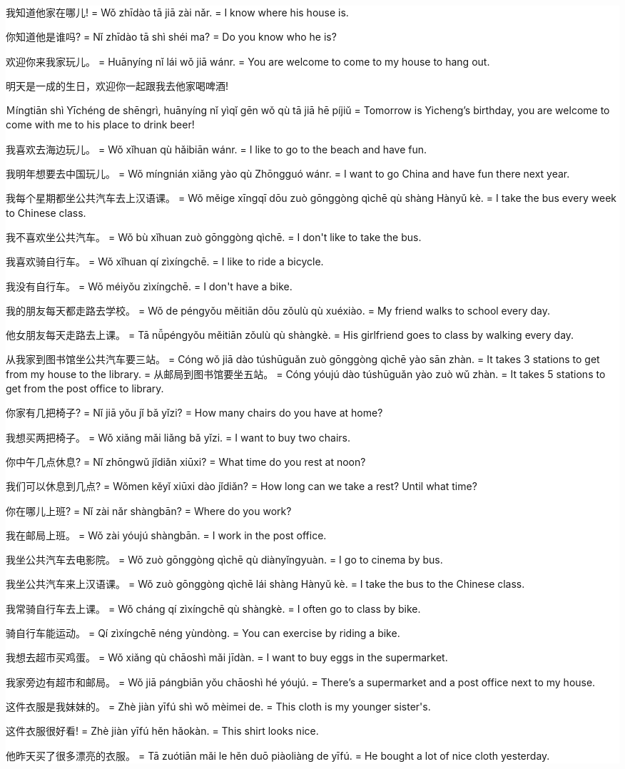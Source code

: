 我知道他家在哪儿! = Wǒ zhīdào tā jiā zài nǎr. = I know where his house is.

你知道他是谁吗? = Nǐ zhīdào tā shì shéi ma? = Do you know who he is?

欢迎你来我家玩儿。 = Huānyíng nǐ lái wǒ jiā wánr. = You are welcome to come to my house to hang out.

明天是一成的生日，欢迎你一起跟我去他家喝啤酒!

Ｍíngtiān shì Yīchéng de shēngrì, huānyíng nǐ yìqǐ gēn wǒ qù tā jiā hē píjiǔ = Tomorrow is Yicheng’s birthday, you are welcome to come with me to his place to drink beer!

我喜欢去海边玩儿。 = Wǒ xǐhuan qù hǎibiān wánr. = I like to go to the beach and have fun.

我明年想要去中国玩儿。 = Wǒ míngnián xiǎng yào qù Zhōngguó wánr. = I want to go China and have fun there next year.

我每个星期都坐公共汽车去上汉语课。 = Wǒ měige xīngqī dōu zuò gōnggòng qìchē qù shàng Hànyǔ kè. = I take the bus every week to Chinese class.

我不喜欢坐公共汽车。 = Wǒ bù xǐhuan zuò gōnggòng qìchē. = I don't like to take the bus.

我喜欢骑自行车。 = Wǒ xǐhuan qí zìxíngchē. = I like to ride a bicycle.

我没有自行车。 = Wǒ méiyǒu zìxíngchē. = I don't have a bike.

我的朋友每天都走路去学校。 = Wǒ de péngyǒu měitiān dōu zǒulù qù xuéxiào. = My friend walks to school every day.

他女朋友每天走路去上课。 = Tā nǚpéngyǒu měitiān zǒulù qù shàngkè. = His girlfriend goes to class by walking every day.

从我家到图书馆坐公共汽车要三站。 = Cóng wǒ jiā dào túshūguǎn zuò gōnggòng qìchē yào sān zhàn. = It takes 3 stations to get from my house to the library. = 从邮局到图书馆要坐五站。 = Cóng yóujú dào túshūguǎn yào zuò wǔ zhàn. = It takes 5 stations to get from the post office to library.

你家有几把椅子? = Nǐ jiā yǒu jǐ bǎ yǐzi? = How many chairs do you have at home?

我想买两把椅子。 = Wǒ xiǎng mǎi liǎng bǎ yǐzi. = I want to buy two chairs.

你中午几点休息? = Nǐ zhōngwǔ jǐdiǎn xiūxi? = What time do you rest at noon?

我们可以休息到几点? = Wǒmen kěyǐ xiūxi dào jǐdiǎn? = How long can we take a rest? Until what time?

你在哪儿上班? = Nǐ zài nǎr shàngbān? = Where do you work?

我在邮局上班。 = Wǒ zài yóujú shàngbān. = I work in the post office.

我坐公共汽车去电影院。 = Wǒ zuò gōnggòng qìchē qù diànyǐngyuàn. = I go to cinema by bus.

我坐公共汽车来上汉语课。 = Wǒ zuò gōnggòng qìchē lái shàng Hànyǔ kè. = I take the bus to the Chinese class.

我常骑自行车去上课。 = Wǒ cháng qí zìxíngchē qù shàngkè. = I often go to class by bike.

骑自行车能运动。 = Qí zìxíngchē néng yùndòng. = You can exercise by riding a bike.

我想去超市买鸡蛋。 = Wǒ xiǎng qù chāoshì mǎi jīdàn. = I want to buy eggs in the supermarket.

我家旁边有超市和邮局。 = Wǒ jiā pángbiān yǒu chāoshì hé yóujú. = There’s a supermarket and a post office next to my house.

这件衣服是我妹妹的。 = Zhè jiàn yīfú shì wǒ mèimei de. = This cloth is my younger sister's.

这件衣服很好看! = Zhè jiàn yīfú hěn hǎokàn. = This shirt looks nice.

他昨天买了很多漂亮的衣服。 = Tā zuótiān mǎi le hěn duō piàoliàng de yīfú. = He bought a lot of nice cloth yesterday.
